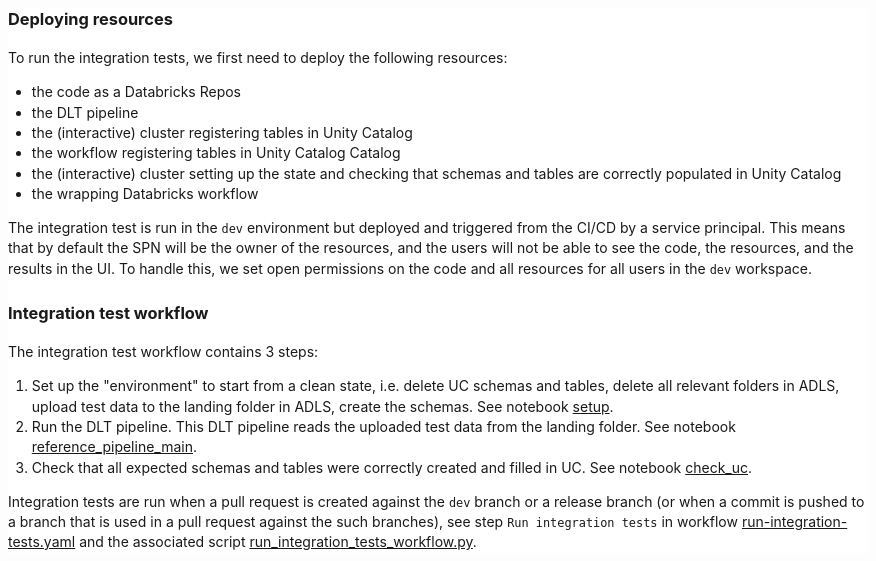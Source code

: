 ### Deploying resources

To run the integration tests, we first need to deploy the following resources:
- the code as a Databricks Repos
- the DLT pipeline
- the (interactive) cluster registering tables in Unity Catalog
- the workflow registering tables in Unity Catalog Catalog
- the (interactive) cluster setting up the state and checking that schemas and tables are correctly populated in Unity Catalog
- the wrapping Databricks workflow

The integration test is run in the `dev` environment but deployed and triggered from the CI/CD by a service principal. This means that by default the SPN will be the owner of the resources, and the users will not be able to see the code, the resources, and the results in the UI. To handle this, we set open permissions on the code and all resources for all users in the `dev` workspace. 

### Integration test workflow

The integration test workflow contains 3 steps:
1. Set up the "environment" to start from a clean state, i.e. delete UC schemas and tables, delete all relevant folders in ADLS, upload test data to the landing folder in ADLS, create the schemas. See notebook [setup](../../integration_tests/scripts/setup.py).
2. Run the DLT pipeline. This DLT pipeline reads the uploaded test data from the landing folder. See notebook [reference_pipeline_main](../../dlt_pipelines/reference_pipeline_main.py).
3. Check that all expected schemas and tables were correctly created and filled in UC. See notebook [check_uc](../../integration_tests/scripts/check_uc.py).

Integration tests are run when a pull request is created against the `dev` branch or a release branch (or when a commit is pushed to a branch that is used in a pull request against the such branches), see step `Run integration tests` in workflow [run-integration-tests.yaml](../../.github/workflows/run-integration-tests.yaml) and the associated script [run_integration_tests_workflow.py](../../.github/scripts/run_integration_tests_workflow.py).


